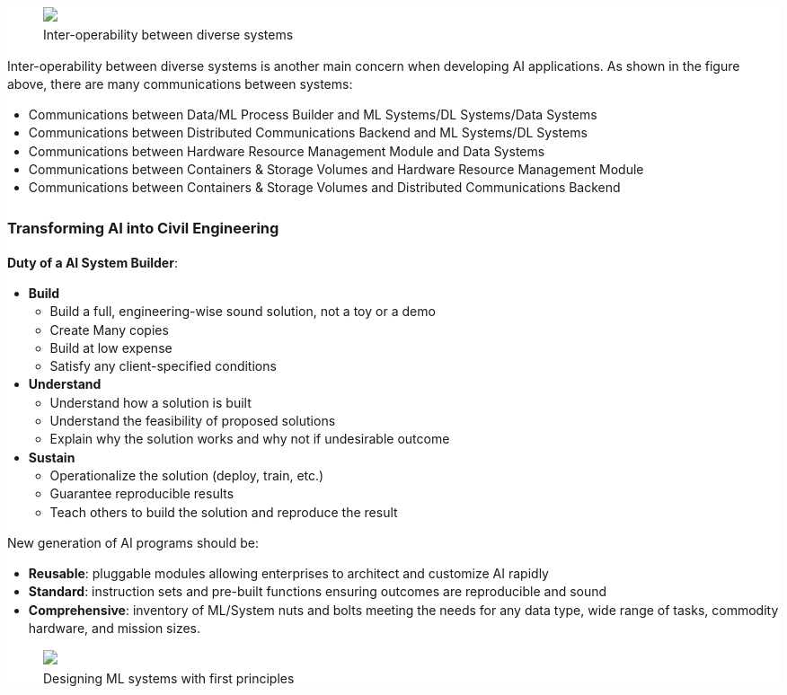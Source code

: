 <figure>
  <div class="row">
    <div class="col">
      <img src="{{ '/assets/img/notes/lecture-28/interoperability.png' | relative_url }}" />
    </div>
  </div>
  <figcaption>
    Inter-operability between diverse systems
  </figcaption>
</figure>

Inter-operability between diverse systems is another main concern when developing AI applications. As shown in the figure above, there are many communications between systems:
* Communications between Data/ML Process Builder and ML Systems/DL Systems/Data Systems
* Communications between Distributed Communications Backend and ML Systems/DL Systems
* Communications between Hardware Resource Management Module and Data Systems
* Communications between Containers & Storage Volumes and Hardware Resource Management Module
* Communications between Containers & Storage Volumes and Distributed Communications Backend

### Transforming AI into Civil Engineering
**Duty of a AI System Builder**:
* **Build**
  * Build a full, engineering-wise sound solution, not a toy or a demo
  * Create Many copies
  * Build at low expense
  * Satisfy any client-specified conditions
* **Understand**
  * Understand how a solution is built
  * Understand the feasibility of proposed solutions
  * Explain why the solution works and why not if undesirable outcome
* **Sustain**
  * Operationalize the solution (deploy, train, etc.)
  * Guarantee reproducible results
  * Teach others to build the solution and reproduce the result

New generation of AI programs should be:
* **Reusable**: pluggable modules allowing enterprises to architect and customize AI rapidly
* **Standard**: instruction sets and pre-built functions ensuring outcomes are reproducible and sound
* **Comprehensive**: inventory of ML/System nuts and bolts meeting the needs for any data type, wide range of tasks, commodity hardware, and mission sizes.

<figure>
  <div class="row">
    <div class="col">
      <img src="{{ '/assets/img/notes/lecture-28/first_principles.png' | relative_url }}" />
    </div>
  </div>
  <figcaption>
    Designing ML systems with first principles
  </figcaption>
</figure>

